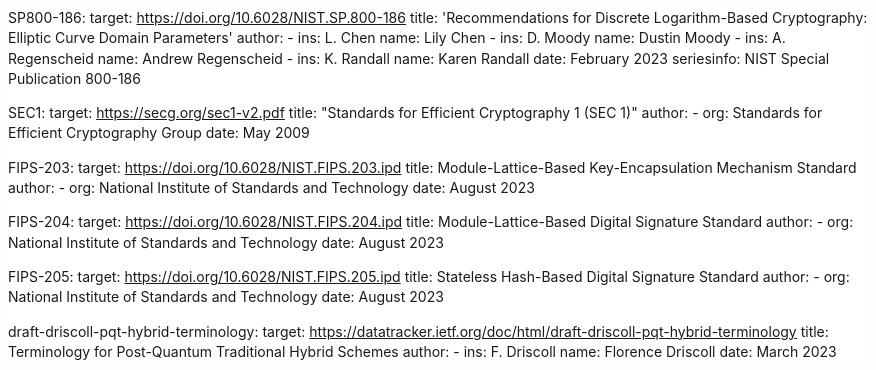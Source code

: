   SP800-186:
    target: https://doi.org/10.6028/NIST.SP.800-186
    title: 'Recommendations for Discrete Logarithm-Based Cryptography:  Elliptic Curve Domain Parameters'
    author:
      -
        ins: L. Chen
        name: Lily Chen
      -
        ins: D. Moody
        name: Dustin Moody
      -
        ins: A. Regenscheid
        name: Andrew Regenscheid
      -
        ins: K. Randall
        name: Karen Randall
    date: February 2023
    seriesinfo:
      NIST Special Publication 800-186

  SEC1:
    target: https://secg.org/sec1-v2.pdf
    title: "Standards for Efficient Cryptography 1 (SEC 1)"
    author:
      - org: Standards for Efficient Cryptography Group
    date: May 2009

  FIPS-203:
      target: https://doi.org/10.6028/NIST.FIPS.203.ipd
      title: Module-Lattice-Based Key-Encapsulation Mechanism Standard
      author:
        - org: National Institute of Standards and Technology
      date: August 2023

  FIPS-204:
      target: https://doi.org/10.6028/NIST.FIPS.204.ipd
      title: Module-Lattice-Based Digital Signature Standard
      author:
        - org: National Institute of Standards and Technology
      date: August 2023

  FIPS-205:
      target: https://doi.org/10.6028/NIST.FIPS.205.ipd
      title: Stateless Hash-Based Digital Signature Standard
      author:
        - org: National Institute of Standards and Technology
      date: August 2023

  draft-driscoll-pqt-hybrid-terminology:
    target: https://datatracker.ietf.org/doc/html/draft-driscoll-pqt-hybrid-terminology
    title: Terminology for Post-Quantum Traditional Hybrid Schemes
    author:
      -
        ins: F. Driscoll
        name: Florence Driscoll
    date: March 2023
